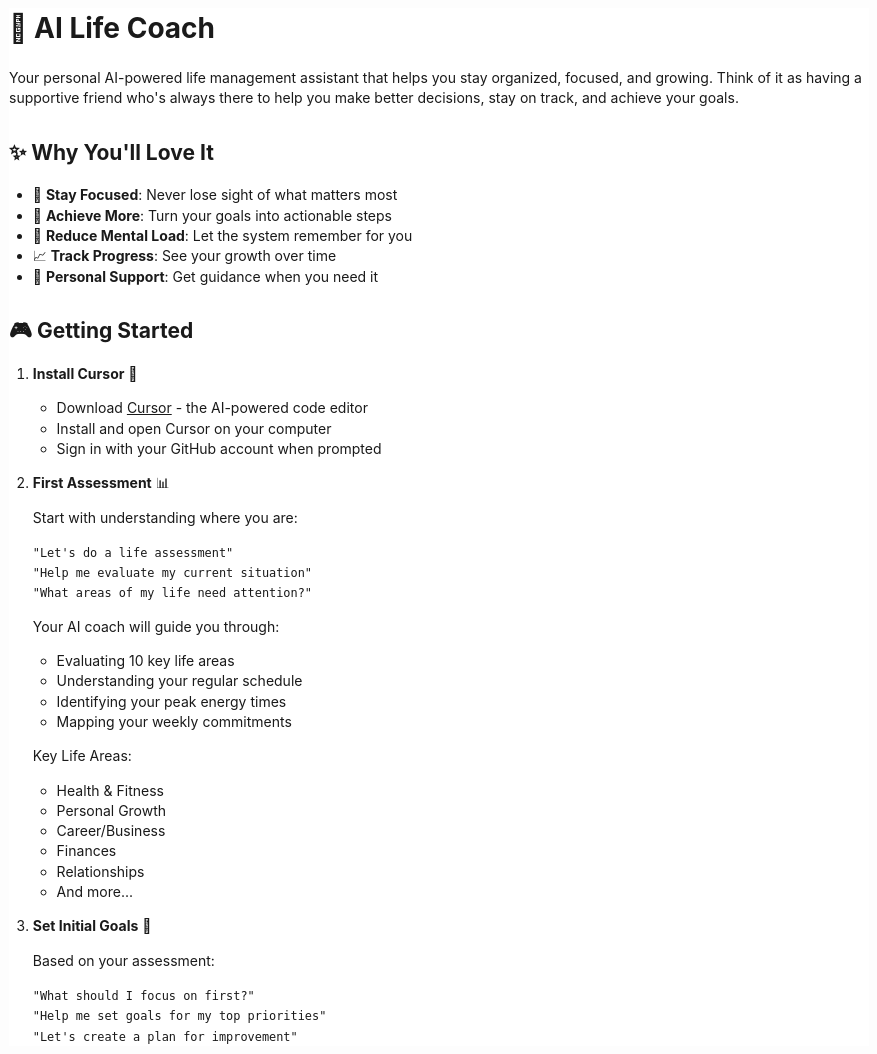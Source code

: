 # 🤖 AI Life Coach

Your personal AI-powered life management assistant that helps you stay organized, focused, and growing. Think of it as having a supportive friend who's always there to help you make better decisions, stay on track, and achieve your goals.

## ✨ Why You'll Love It

- 🎯 **Stay Focused**: Never lose sight of what matters most
- 🚀 **Achieve More**: Turn your goals into actionable steps
- 🧠 **Reduce Mental Load**: Let the system remember for you
- 📈 **Track Progress**: See your growth over time
- 🤝 **Personal Support**: Get guidance when you need it

## 🎮 Getting Started

1. **Install Cursor** 🔧

   - Download [Cursor](https://cursor.sh/) - the AI-powered code editor
   - Install and open Cursor on your computer
   - Sign in with your GitHub account when prompted

2. **First Assessment** 📊

   Start with understanding where you are:

   ```
   "Let's do a life assessment"
   "Help me evaluate my current situation"
   "What areas of my life need attention?"
   ```

   Your AI coach will guide you through:

   - Evaluating 10 key life areas
   - Understanding your regular schedule
   - Identifying your peak energy times
   - Mapping your weekly commitments

   Key Life Areas:

   - Health & Fitness
   - Personal Growth
   - Career/Business
   - Finances
   - Relationships
   - And more...

3. **Set Initial Goals** 🎯

   Based on your assessment:

   ```
   "What should I focus on first?"
   "Help me set goals for my top priorities"
   "Let's create a plan for improvement"
   ```
